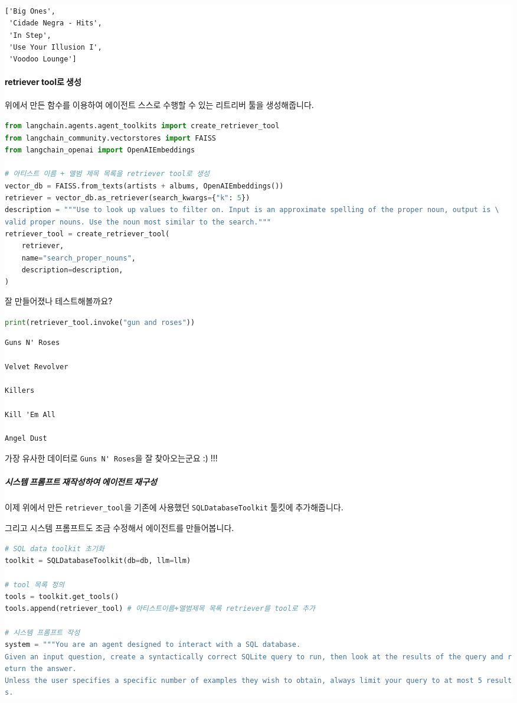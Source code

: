 ```output
['Big Ones',
 'Cidade Negra - Hits',
 'In Step',
 'Use Your Illusion I',
 'Voodoo Lounge']
```

#### retriever tool로 생성

위에서 만든 함수를 이용하여 에이전트 스스로 수행할 수 있는 리트리버 툴을 생성해줍니다.

```python
from langchain.agents.agent_toolkits import create_retriever_tool
from langchain_community.vectorstores import FAISS
from langchain_openai import OpenAIEmbeddings

# 아티스트 이름 + 앨범 제목 목록을 retriever tool로 생성
vector_db = FAISS.from_texts(artists + albums, OpenAIEmbeddings())
retriever = vector_db.as_retriever(search_kwargs={"k": 5})
description = """Use to look up values to filter on. Input is an approximate spelling of the proper noun, output is \
valid proper nouns. Use the noun most similar to the search."""
retriever_tool = create_retriever_tool(
    retriever,
    name="search_proper_nouns",
    description=description,
)
```

잘 만들어졌나 테스트해볼까요?

```python
print(retriever_tool.invoke("gun and roses"))
```

```output
Guns N' Roses

Velvet Revolver

Killers

Kill 'Em All

Angel Dust
```

가장 유사한 데이터로 `Guns N' Roses`을 잘 찾아오는군요 :) !!!

##### 시스템 프롬프트 재작성하여 에이전트 재구성

이제 위에서 만든 `retriever_tool`을 기존에 사용했던 `SQLDatabaseToolkit` 툴킷에 추가해줍니다.

그리고 시스템 프롬프트도 조금 수정해서 에이전트를 만들어봅니다.

```python
# SQL data toolkit 초기화
toolkit = SQLDatabaseToolkit(db=db, llm=llm)

# tool 목록 정의
tools = toolkit.get_tools()
tools.append(retriever_tool) # 아티스트이름+앨범제목 목록 retriever를 tool로 추가

# 시스템 프롬프트 작성
system = """You are an agent designed to interact with a SQL database.
Given an input question, create a syntactically correct SQLite query to run, then look at the results of the query and return the answer.
Unless the user specifies a specific number of examples they wish to obtain, always limit your query to at most 5 results.
```
